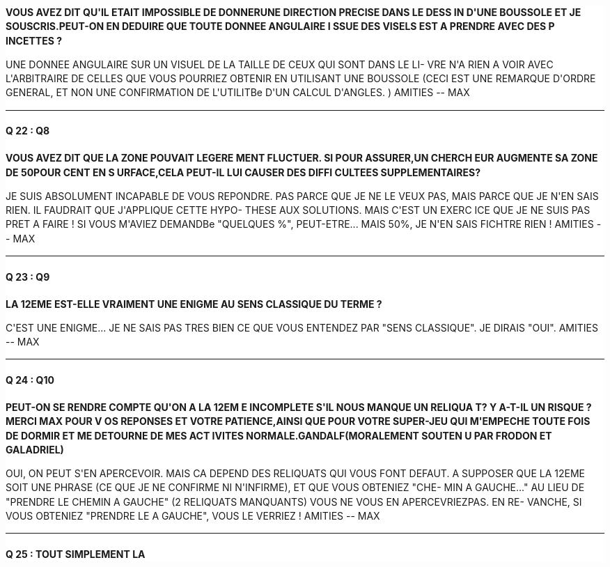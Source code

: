 **VOUS AVEZ DIT QU'IL ETAIT IMPOSSIBLE DE  DONNERUNE
DIRECTION PRECISE DANS LE DESS IN D'UNE BOUSSOLE ET JE SOUSCRIS.PEUT-ON
 EN DEDUIRE QUE TOUTE DONNEE ANGULAIRE I SSUE DES VISELS EST A PRENDRE
AVEC DES P INCETTES ?**

UNE DONNEE ANGULAIRE SUR UN VISUEL DE  LA TAILLE DE
CEUX QUI SONT DANS LE LI- VRE N'A RIEN A VOIR AVEC L'ARBITRAIRE DE
CELLES QUE VOUS POURRIEZ OBTENIR EN UTILISANT UNE BOUSSOLE (CECI EST UNE
  REMARQUE D'ORDRE GENERAL, ET NON UNE  CONFIRMATION DE L'UTILITBe D'UN
CALCUL D'ANGLES. ) AMITIES -- MAX

---

#### Q 22 : Q8

**VOUS AVEZ DIT QUE LA ZONE POUVAIT LEGERE MENT
FLUCTUER. SI POUR ASSURER,UN CHERCH EUR AUGMENTE SA ZONE DE 50POUR CENT
EN S URFACE,CELA PEUT-IL LUI CAUSER DES DIFFI CULTEES SUPPLEMENTAIRES?**

JE SUIS ABSOLUMENT INCAPABLE DE VOUS REPONDRE. PAS
PARCE QUE JE NE LE VEUX PAS, MAIS PARCE QUE JE N'EN SAIS RIEN.  IL
FAUDRAIT QUE J'APPLIQUE CETTE HYPO- THESE AUX SOLUTIONS. MAIS C'EST UN
EXERC ICE QUE JE NE SUIS PAS PRET A FAIRE ! SI VOUS M'AVIEZ DEMANDBe
"QUELQUES %", PEUT-ETRE... MAIS 50%, JE N'EN SAIS
FICHTRE RIEN ! AMITIES -- MAX

---

#### Q 23 : Q9

**LA 12EME EST-ELLE VRAIMENT UNE ENIGME AU  SENS CLASSIQUE DU TERME ?**

C'EST UNE ENIGME... JE NE SAIS PAS  TRES BIEN CE QUE VOUS ENTENDEZ PAR  "SENS CLASSIQUE". JE DIRAIS "OUI". AMITIES -- MAX

---

#### Q 24 : Q10

**PEUT-ON SE RENDRE COMPTE QU'ON A LA 12EM E INCOMPLETE
S'IL NOUS MANQUE UN RELIQUA T? Y A-T-IL UN RISQUE ? MERCI MAX POUR V OS
REPONSES ET VOTRE PATIENCE,AINSI QUE  POUR VOTRE SUPER-JEU QUI M'EMPECHE
 TOUTE FOIS DE DORMIR ET ME DETOURNE DE MES ACT IVITES
NORMALE.GANDALF(MORALEMENT SOUTEN U PAR FRODON ET GALADRIEL)**

OUI, ON PEUT S'EN APERCEVOIR. MAIS CA  DEPEND DES
RELIQUATS QUI VOUS FONT  DEFAUT. A SUPPOSER QUE LA 12EME SOIT UNE PHRASE
 (CE QUE JE NE CONFIRME NI  N'INFIRME), ET QUE VOUS OBTENIEZ "CHE- MIN A
 GAUCHE..." AU LIEU DE "PRENDRE LE CHEMIN A GAUCHE" (2 RELIQUATS
MANQUANTS) VOUS NE VOUS EN APERCEVRIEZPAS. EN RE-
VANCHE, SI VOUS OBTENIEZ "PRENDRE LE A GAUCHE", VOUS LE VERRIEZ !
AMITIES -- MAX

---

#### Q 25 : TOUT SIMPLEMENT LA
